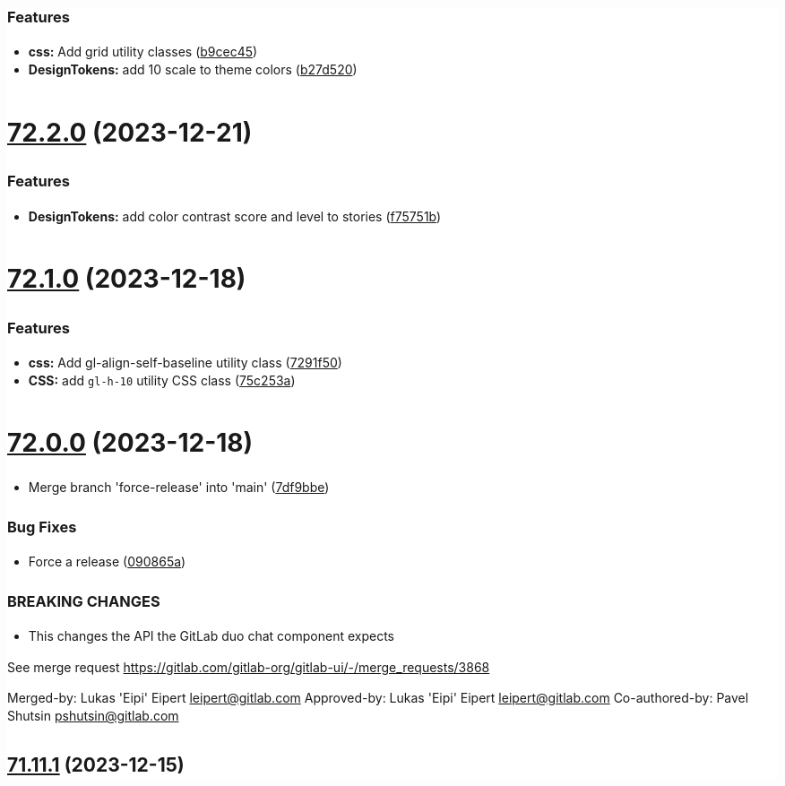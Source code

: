 
### Features

* **css:** Add grid utility classes ([b9cec45](https://gitlab.com/gitlab-org/gitlab-ui/commit/b9cec45bb311a6907a7b4dc2dde0e4575fa2dadd))
* **DesignTokens:** add 10 scale to theme colors ([b27d520](https://gitlab.com/gitlab-org/gitlab-ui/commit/b27d520d6ff3e5c5d9c65226703b8a57e6103b4c))

# [72.2.0](https://gitlab.com/gitlab-org/gitlab-ui/compare/v72.1.0...v72.2.0) (2023-12-21)


### Features

* **DesignTokens:** add color contrast score and level to stories ([f75751b](https://gitlab.com/gitlab-org/gitlab-ui/commit/f75751ba1bcfd0da6c5672483678f598d14b4041))

# [72.1.0](https://gitlab.com/gitlab-org/gitlab-ui/compare/v72.0.0...v72.1.0) (2023-12-18)


### Features

* **css:** Add gl-align-self-baseline utility class ([7291f50](https://gitlab.com/gitlab-org/gitlab-ui/commit/7291f50cac7a4f9a2ca5e43390fad6896906022a))
* **CSS:** add `gl-h-10` utility CSS class ([75c253a](https://gitlab.com/gitlab-org/gitlab-ui/commit/75c253abc389a126e9ffa37ec4d64a6c87ffc807))

# [72.0.0](https://gitlab.com/gitlab-org/gitlab-ui/compare/v71.11.1...v72.0.0) (2023-12-18)


* Merge branch 'force-release' into 'main' ([7df9bbe](https://gitlab.com/gitlab-org/gitlab-ui/commit/7df9bbececf3e79513be7d022269fc84864cc7a2))


### Bug Fixes

* Force a release ([090865a](https://gitlab.com/gitlab-org/gitlab-ui/commit/090865a92acbefa8b1891331651bfb27e430e0d8))


### BREAKING CHANGES

* This changes the API the GitLab duo chat component expects

See merge request https://gitlab.com/gitlab-org/gitlab-ui/-/merge_requests/3868

Merged-by: Lukas 'Eipi' Eipert <leipert@gitlab.com>
Approved-by: Lukas 'Eipi' Eipert <leipert@gitlab.com>
Co-authored-by: Pavel Shutsin <pshutsin@gitlab.com>

## [71.11.1](https://gitlab.com/gitlab-org/gitlab-ui/compare/v71.11.0...v71.11.1) (2023-12-15)
